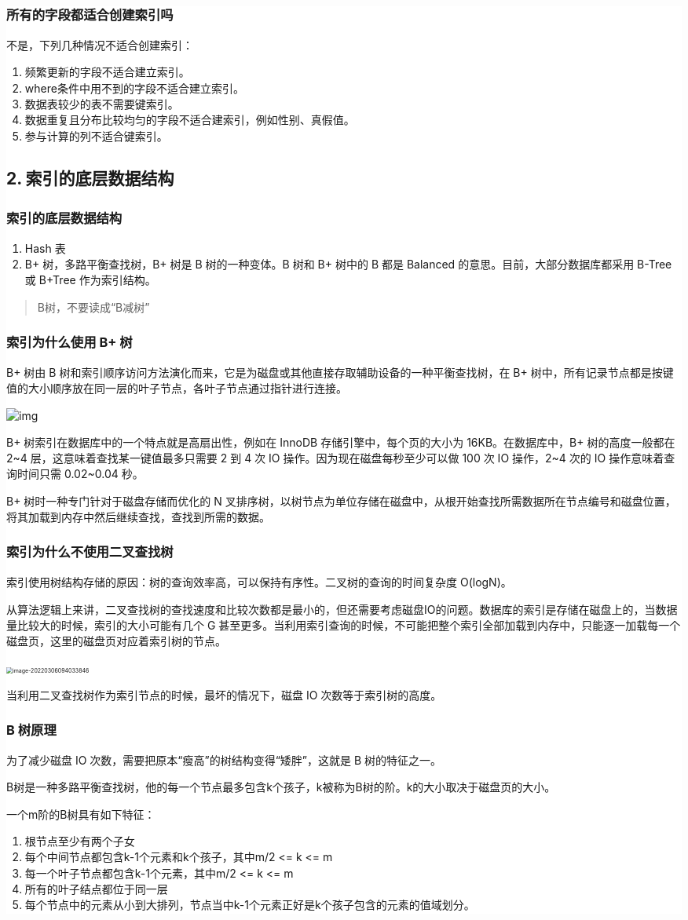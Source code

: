 ### 所有的字段都适合创建索引吗

不是，下列几种情况不适合创建索引：

1. 频繁更新的字段不适合建立索引。
2. where条件中用不到的字段不适合建立索引。
3. 数据表较少的表不需要键索引。
4. 数据重复且分布比较均匀的字段不适合建索引，例如性别、真假值。
5. 参与计算的列不适合键索引。

## 2. 索引的底层数据结构

### 索引的底层数据结构

1. Hash 表
2. B+ 树，多路平衡查找树，B+ 树是 B 树的一种变体。B 树和 B+ 树中的 B 都是 Balanced 的意思。目前，大部分数据库都采用 B-Tree 或 B+Tree 作为索引结构。

> B树，不要读成“B减树”

### 索引为什么使用 B+ 树

B+ 树由 B 树和索引顺序访问方法演化而来，它是为磁盘或其他直接存取辅助设备的一种平衡查找树，在 B+ 树中，所有记录节点都是按键值的大小顺序放在同一层的叶子节点，各叶子节点通过指针进行连接。

![img](https://raw.githubusercontent.com/zouquchen/Images/main/imgs/FB148499A73DF0C97F7930BA0466170E.jpeg)

B+ 树索引在数据库中的一个特点就是高扇出性，例如在 InnoDB 存储引擎中，每个页的大小为 16KB。在数据库中，B+ 树的高度一般都在 2~4 层，这意味着查找某一键值最多只需要 2 到 4 次 IO 操作。因为现在磁盘每秒至少可以做 100 次 IO 操作，2~4 次的 IO 操作意味着查询时间只需 0.02~0.04 秒。

B+ 树时一种专门针对于磁盘存储而优化的 N 叉排序树，以树节点为单位存储在磁盘中，从根开始查找所需数据所在节点编号和磁盘位置，将其加载到内存中然后继续查找，查找到所需的数据。

### 索引为什么不使用二叉查找树

索引使用树结构存储的原因：树的查询效率高，可以保持有序性。二叉树的查询的时间复杂度 O(logN)。

从算法逻辑上来讲，二叉查找树的查找速度和比较次数都是最小的，但还需要考虑磁盘IO的问题。数据库的索引是存储在磁盘上的，当数据量比较大的时候，索引的大小可能有几个 G 甚至更多。当利用索引查询的时候，不可能把整个索引全部加载到内存中，只能逐一加载每一个磁盘页，这里的磁盘页对应着索引树的节点。

<img src="https://raw.githubusercontent.com/zouquchen/Images/main/imgs/image-20220306094033846.png" alt="image-20220306094033846" style="zoom:50%;" />

当利用二叉查找树作为索引节点的时候，最坏的情况下，磁盘 IO 次数等于索引树的高度。

### B 树原理

为了减少磁盘 IO 次数，需要把原本“瘦高”的树结构变得“矮胖”，这就是 B 树的特征之一。

B树是一种多路平衡查找树，他的每一个节点最多包含k个孩子，k被称为B树的阶。k的大小取决于磁盘页的大小。

一个m阶的B树具有如下特征：

1. 根节点至少有两个子女
2. 每个中间节点都包含k-1个元素和k个孩子，其中m/2 <= k <= m
3. 每一个叶子节点都包含k-1个元素，其中m/2 <= k <= m
4. 所有的叶子结点都位于同一层
5. 每个节点中的元素从小到大排列，节点当中k-1个元素正好是k个孩子包含的元素的值域划分。
